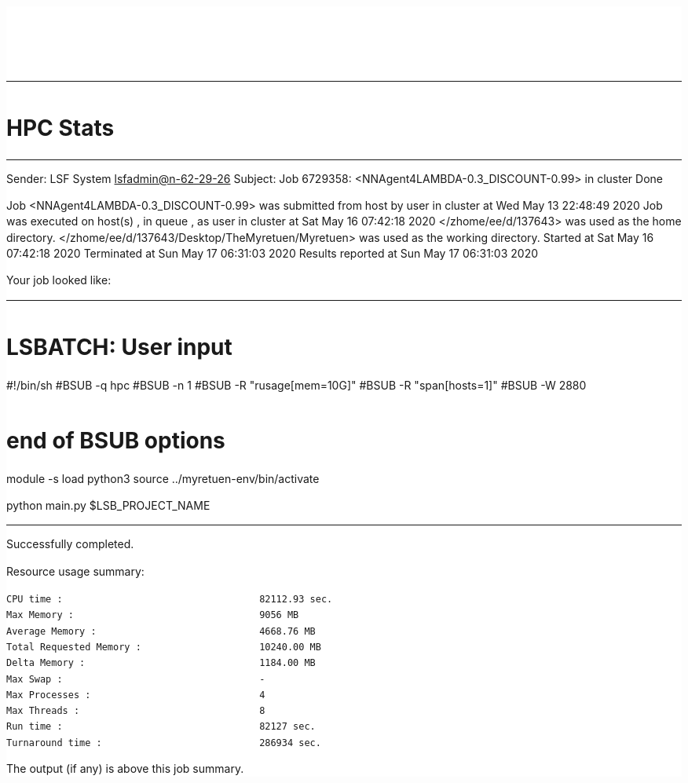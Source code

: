  <br /> 
 <br /> 
 <br /> 
 <br />

---------------------------------------------------------------------------------------------------------------------

# HPC Stats


------------------------------------------------------------
Sender: LSF System <lsfadmin@n-62-29-26>
Subject: Job 6729358: <NNAgent4LAMBDA-0.3_DISCOUNT-0.99> in cluster <dcc> Done

Job <NNAgent4LAMBDA-0.3_DISCOUNT-0.99> was submitted from host <n-62-30-3> by user <s183905> in cluster <dcc> at Wed May 13 22:48:49 2020
Job was executed on host(s) <n-62-29-26>, in queue <hpc>, as user <s183905> in cluster <dcc> at Sat May 16 07:42:18 2020
</zhome/ee/d/137643> was used as the home directory.
</zhome/ee/d/137643/Desktop/TheMyretuen/Myretuen> was used as the working directory.
Started at Sat May 16 07:42:18 2020
Terminated at Sun May 17 06:31:03 2020
Results reported at Sun May 17 06:31:03 2020

Your job looked like:

------------------------------------------------------------
# LSBATCH: User input
#!/bin/sh
#BSUB -q hpc
#BSUB -n 1
#BSUB -R "rusage[mem=10G]"
#BSUB -R "span[hosts=1]"
#BSUB -W 2880
# end of BSUB options

module -s load python3
source ../myretuen-env/bin/activate

python main.py $LSB_PROJECT_NAME


------------------------------------------------------------

Successfully completed.

Resource usage summary:

    CPU time :                                   82112.93 sec.
    Max Memory :                                 9056 MB
    Average Memory :                             4668.76 MB
    Total Requested Memory :                     10240.00 MB
    Delta Memory :                               1184.00 MB
    Max Swap :                                   -
    Max Processes :                              4
    Max Threads :                                8
    Run time :                                   82127 sec.
    Turnaround time :                            286934 sec.

The output (if any) is above this job summary.

